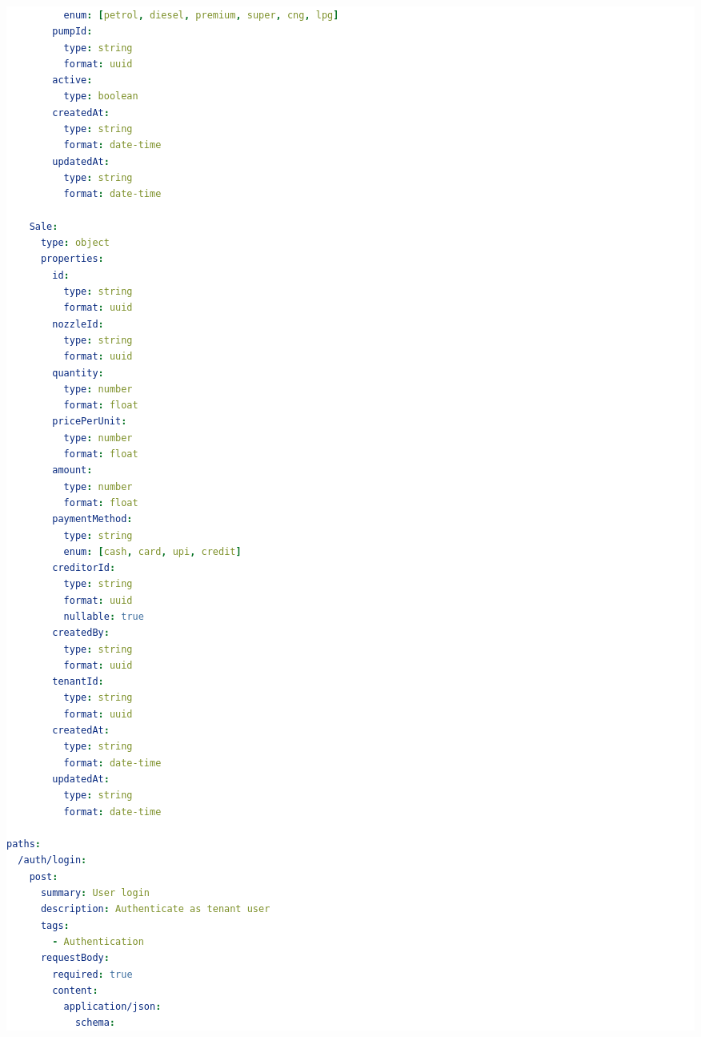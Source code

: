 ```yaml
          enum: [petrol, diesel, premium, super, cng, lpg]
        pumpId:
          type: string
          format: uuid
        active:
          type: boolean
        createdAt:
          type: string
          format: date-time
        updatedAt:
          type: string
          format: date-time
    
    Sale:
      type: object
      properties:
        id:
          type: string
          format: uuid
        nozzleId:
          type: string
          format: uuid
        quantity:
          type: number
          format: float
        pricePerUnit:
          type: number
          format: float
        amount:
          type: number
          format: float
        paymentMethod:
          type: string
          enum: [cash, card, upi, credit]
        creditorId:
          type: string
          format: uuid
          nullable: true
        createdBy:
          type: string
          format: uuid
        tenantId:
          type: string
          format: uuid
        createdAt:
          type: string
          format: date-time
        updatedAt:
          type: string
          format: date-time

paths:
  /auth/login:
    post:
      summary: User login
      description: Authenticate as tenant user
      tags:
        - Authentication
      requestBody:
        required: true
        content:
          application/json:
            schema:
```